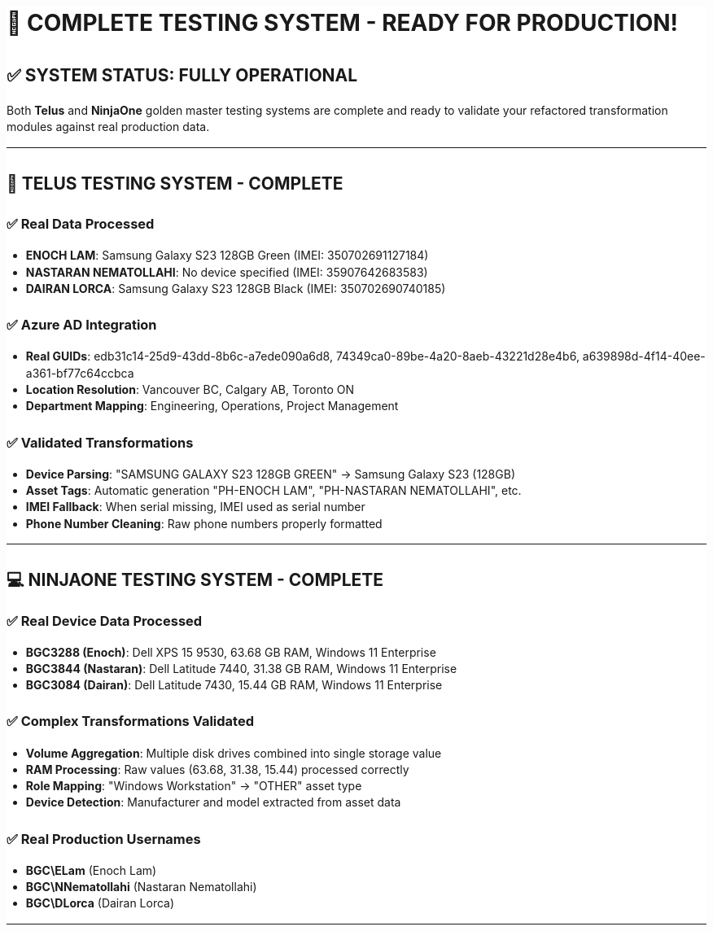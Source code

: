 # 🎉 COMPLETE TESTING SYSTEM - READY FOR PRODUCTION!

## **✅ SYSTEM STATUS: FULLY OPERATIONAL**

Both **Telus** and **NinjaOne** golden master testing systems are complete and ready to validate your refactored transformation modules against real production data.

---

## **📱 TELUS TESTING SYSTEM - COMPLETE**

### **✅ Real Data Processed**
- **ENOCH LAM**: Samsung Galaxy S23 128GB Green (IMEI: 350702691127184)
- **NASTARAN NEMATOLLAHI**: No device specified (IMEI: 35907642683583)
- **DAIRAN LORCA**: Samsung Galaxy S23 128GB Black (IMEI: 350702690740185)

### **✅ Azure AD Integration**
- **Real GUIDs**: edb31c14-25d9-43dd-8b6c-a7ede090a6d8, 74349ca0-89be-4a20-8aeb-43221d28e4b6, a639898d-4f14-40ee-a361-bf77c64ccbca
- **Location Resolution**: Vancouver BC, Calgary AB, Toronto ON
- **Department Mapping**: Engineering, Operations, Project Management

### **✅ Validated Transformations**
- **Device Parsing**: "SAMSUNG GALAXY S23 128GB GREEN" → Samsung Galaxy S23 (128GB)
- **Asset Tags**: Automatic generation "PH-ENOCH LAM", "PH-NASTARAN NEMATOLLAHI", etc.
- **IMEI Fallback**: When serial missing, IMEI used as serial number
- **Phone Number Cleaning**: Raw phone numbers properly formatted

---

## **💻 NINJAONE TESTING SYSTEM - COMPLETE**

### **✅ Real Device Data Processed**
- **BGC3288 (Enoch)**: Dell XPS 15 9530, 63.68 GB RAM, Windows 11 Enterprise
- **BGC3844 (Nastaran)**: Dell Latitude 7440, 31.38 GB RAM, Windows 11 Enterprise  
- **BGC3084 (Dairan)**: Dell Latitude 7430, 15.44 GB RAM, Windows 11 Enterprise

### **✅ Complex Transformations Validated**
- **Volume Aggregation**: Multiple disk drives combined into single storage value
- **RAM Processing**: Raw values (63.68, 31.38, 15.44) processed correctly
- **Role Mapping**: "Windows Workstation" → "OTHER" asset type
- **Device Detection**: Manufacturer and model extracted from asset data

### **✅ Real Production Usernames**
- **BGC\ELam** (Enoch Lam)
- **BGC\NNematollahi** (Nastaran Nematollahi)
- **BGC\DLorca** (Dairan Lorca)

---